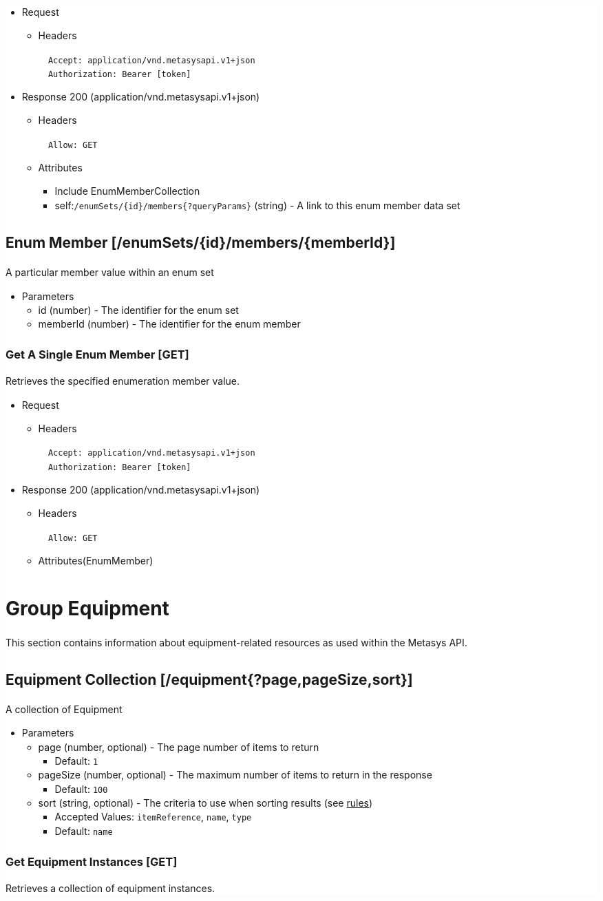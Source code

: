 + Request
    + Headers

            Accept: application/vnd.metasysapi.v1+json
            Authorization: Bearer [token]

+ Response 200 (application/vnd.metasysapi.v1+json)
    + Headers

            Allow: GET

    + Attributes
        + Include EnumMemberCollection
        + self:`/enumSets/{id}/members{?queryParams}` (string) - A link to this enum member data set

## Enum Member [/enumSets/{id}/members/{memberId}]
A particular member value within an enum set

+ Parameters
    + id (number) - The identifier for the enum set
    + memberId (number) - The identifier for the enum member

### Get A Single Enum Member [GET]
Retrieves the specified enumeration member value.

+ Request
    + Headers

            Accept: application/vnd.metasysapi.v1+json
            Authorization: Bearer [token]

+ Response 200 (application/vnd.metasysapi.v1+json)
    + Headers

            Allow: GET

    + Attributes(EnumMember)

Group Equipment
===============
This section contains information about equipment-related resources as used within the Metasys API.

## Equipment Collection [/equipment{?page,pageSize,sort}]
A collection of Equipment

+ Parameters
    + page (number, optional) - The page number of items to return
        + Default: `1`
    + pageSize (number, optional) - The maximum number of items to return in the response
        + Default: `100`
    + sort (string, optional) - The criteria to use when sorting results (see [rules](#sorting-rules))
        + Accepted Values: `itemReference`, `name`, `type`
        + Default: `name`

### Get Equipment Instances [GET]
Retrieves a collection of equipment instances.
